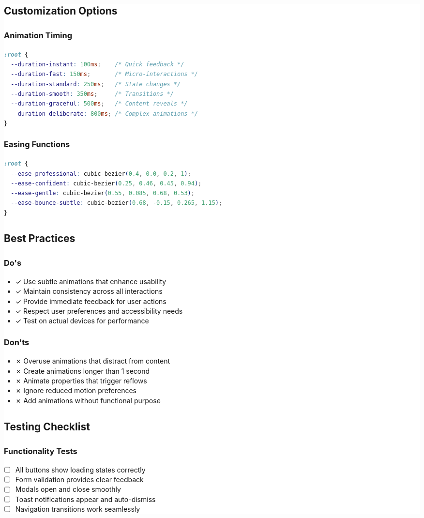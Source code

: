 ## Customization Options

### Animation Timing
```css
:root {
  --duration-instant: 100ms;    /* Quick feedback */
  --duration-fast: 150ms;       /* Micro-interactions */
  --duration-standard: 250ms;   /* State changes */
  --duration-smooth: 350ms;     /* Transitions */
  --duration-graceful: 500ms;   /* Content reveals */
  --duration-deliberate: 800ms; /* Complex animations */
}
```

### Easing Functions
```css
:root {
  --ease-professional: cubic-bezier(0.4, 0.0, 0.2, 1);
  --ease-confident: cubic-bezier(0.25, 0.46, 0.45, 0.94);
  --ease-gentle: cubic-bezier(0.55, 0.085, 0.68, 0.53);
  --ease-bounce-subtle: cubic-bezier(0.68, -0.15, 0.265, 1.15);
}
```

## Best Practices

### Do's
- ✓ Use subtle animations that enhance usability
- ✓ Maintain consistency across all interactions
- ✓ Provide immediate feedback for user actions
- ✓ Respect user preferences and accessibility needs
- ✓ Test on actual devices for performance

### Don'ts
- ✗ Overuse animations that distract from content
- ✗ Create animations longer than 1 second
- ✗ Animate properties that trigger reflows
- ✗ Ignore reduced motion preferences
- ✗ Add animations without functional purpose

## Testing Checklist

### Functionality Tests
- [ ] All buttons show loading states correctly
- [ ] Form validation provides clear feedback
- [ ] Modals open and close smoothly
- [ ] Toast notifications appear and auto-dismiss
- [ ] Navigation transitions work seamlessly
